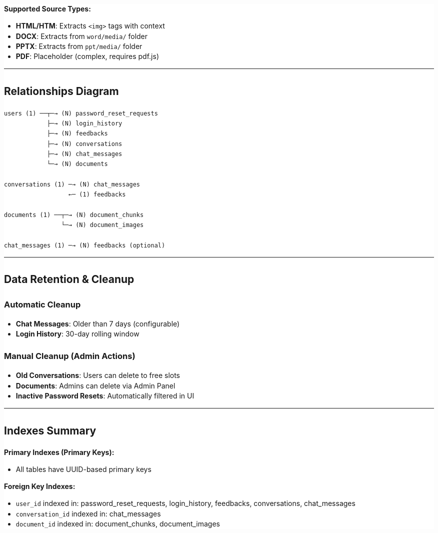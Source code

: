 **Supported Source Types:**
- **HTML/HTM**: Extracts `<img>` tags with context
- **DOCX**: Extracts from `word/media/` folder
- **PPTX**: Extracts from `ppt/media/` folder
- **PDF**: Placeholder (complex, requires pdf.js)

---

## Relationships Diagram

```
users (1) ──┬─→ (N) password_reset_requests
            ├─→ (N) login_history
            ├─→ (N) feedbacks
            ├─→ (N) conversations
            ├─→ (N) chat_messages
            └─→ (N) documents

conversations (1) ─→ (N) chat_messages
                  ←─ (1) feedbacks

documents (1) ──┬─→ (N) document_chunks
                └─→ (N) document_images

chat_messages (1) ─→ (N) feedbacks (optional)
```

---

## Data Retention & Cleanup

### Automatic Cleanup
- **Chat Messages**: Older than 7 days (configurable)
- **Login History**: 30-day rolling window

### Manual Cleanup (Admin Actions)
- **Old Conversations**: Users can delete to free slots
- **Documents**: Admins can delete via Admin Panel
- **Inactive Password Resets**: Automatically filtered in UI

---

## Indexes Summary

**Primary Indexes (Primary Keys):**
- All tables have UUID-based primary keys

**Foreign Key Indexes:**
- `user_id` indexed in: password_reset_requests, login_history, feedbacks, conversations, chat_messages
- `conversation_id` indexed in: chat_messages
- `document_id` indexed in: document_chunks, document_images
